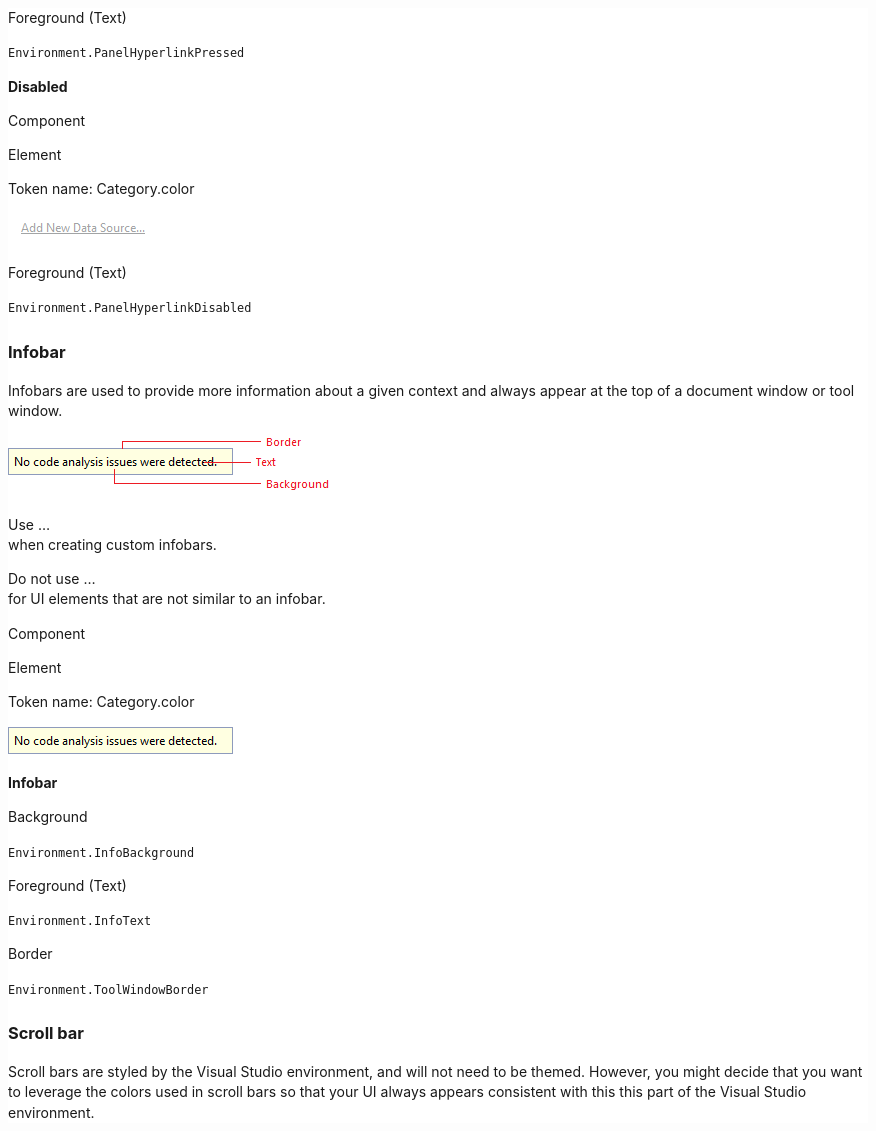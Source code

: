  Foreground (Text)  
  
 `Environment.PanelHyperlinkPressed`  
  
 **Disabled**  
  
 Component  
  
 Element  
  
 Token name: Category.color  
  
 ![Hyperlink disabled](../extensibility/media/0303-137_hyperlinkdisabled.png "0303-137_HyperlinkDisabled")  
  
 Foreground (Text)  
  
 `Environment.PanelHyperlinkDisabled`  
  
### Infobar  
 Infobars are used to provide more information about a given context and always appear at the top of a document window or tool window.  
  
 ![Infobar redline](../extensibility/media/0303-138_infobarredline.png "0303-138_InfobarRedline")  
  
 Use …  
 when creating custom infobars.  
  
 Do not use …  
 for UI elements that are not similar to an infobar.  
  
 Component  
  
 Element  
  
 Token name: Category.color  
  
 ![Infobar](../extensibility/media/0303-139_infobar.png "0303-139_Infobar")  
  
 **Infobar**  
  
 Background  
  
 `Environment.InfoBackground`  
  
 Foreground (Text)  
  
 `Environment.InfoText`  
  
 Border  
  
 `Environment.ToolWindowBorder`  
  
### Scroll bar  
 Scroll bars are styled by the Visual Studio environment, and will not need to be themed. However, you might decide that you want to leverage the colors used in scroll bars so that your UI always appears consistent with this this part of the Visual Studio environment.  
  